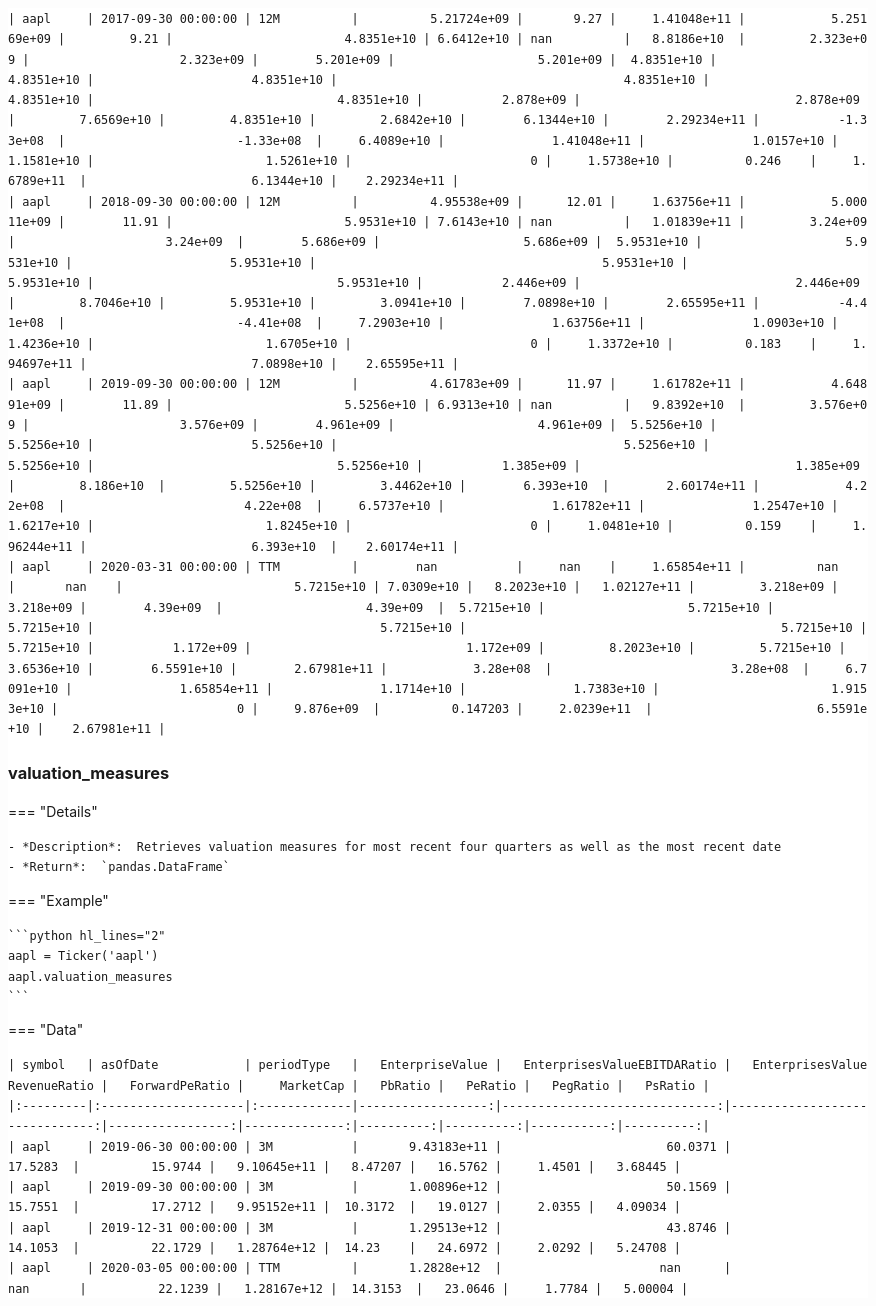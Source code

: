     | aapl     | 2017-09-30 00:00:00 | 12M          |          5.21724e+09 |       9.27 |     1.41048e+11 |            5.25169e+09 |         9.21 |                        4.8351e+10 | 6.6412e+10 | nan          |   8.8186e+10  |         2.323e+09 |                     2.323e+09 |        5.201e+09 |                    5.201e+09 |  4.8351e+10 |                    4.8351e+10 |                      4.8351e+10 |                                        4.8351e+10 |                                            4.8351e+10 |                                  4.8351e+10 |           2.878e+09 |                              2.878e+09 |         7.6569e+10 |         4.8351e+10 |         2.6842e+10 |        6.1344e+10 |        2.29234e+11 |           -1.33e+08  |                        -1.33e+08  |     6.4089e+10 |               1.41048e+11 |               1.0157e+10 |               1.1581e+10 |                        1.5261e+10 |                         0 |     1.5738e+10 |          0.246    |     1.6789e+11  |                       6.1344e+10 |    2.29234e+11 |
    | aapl     | 2018-09-30 00:00:00 | 12M          |          4.95538e+09 |      12.01 |     1.63756e+11 |            5.00011e+09 |        11.91 |                        5.9531e+10 | 7.6143e+10 | nan          |   1.01839e+11 |         3.24e+09  |                     3.24e+09  |        5.686e+09 |                    5.686e+09 |  5.9531e+10 |                    5.9531e+10 |                      5.9531e+10 |                                        5.9531e+10 |                                            5.9531e+10 |                                  5.9531e+10 |           2.446e+09 |                              2.446e+09 |         8.7046e+10 |         5.9531e+10 |         3.0941e+10 |        7.0898e+10 |        2.65595e+11 |           -4.41e+08  |                        -4.41e+08  |     7.2903e+10 |               1.63756e+11 |               1.0903e+10 |               1.4236e+10 |                        1.6705e+10 |                         0 |     1.3372e+10 |          0.183    |     1.94697e+11 |                       7.0898e+10 |    2.65595e+11 |
    | aapl     | 2019-09-30 00:00:00 | 12M          |          4.61783e+09 |      11.97 |     1.61782e+11 |            4.64891e+09 |        11.89 |                        5.5256e+10 | 6.9313e+10 | nan          |   9.8392e+10  |         3.576e+09 |                     3.576e+09 |        4.961e+09 |                    4.961e+09 |  5.5256e+10 |                    5.5256e+10 |                      5.5256e+10 |                                        5.5256e+10 |                                            5.5256e+10 |                                  5.5256e+10 |           1.385e+09 |                              1.385e+09 |         8.186e+10  |         5.5256e+10 |         3.4462e+10 |        6.393e+10  |        2.60174e+11 |            4.22e+08  |                         4.22e+08  |     6.5737e+10 |               1.61782e+11 |               1.2547e+10 |               1.6217e+10 |                        1.8245e+10 |                         0 |     1.0481e+10 |          0.159    |     1.96244e+11 |                       6.393e+10  |    2.60174e+11 |
    | aapl     | 2020-03-31 00:00:00 | TTM          |        nan           |     nan    |     1.65854e+11 |          nan           |       nan    |                        5.7215e+10 | 7.0309e+10 |   8.2023e+10 |   1.02127e+11 |         3.218e+09 |                     3.218e+09 |        4.39e+09  |                    4.39e+09  |  5.7215e+10 |                    5.7215e+10 |                      5.7215e+10 |                                        5.7215e+10 |                                            5.7215e+10 |                                  5.7215e+10 |           1.172e+09 |                              1.172e+09 |         8.2023e+10 |         5.7215e+10 |         3.6536e+10 |        6.5591e+10 |        2.67981e+11 |            3.28e+08  |                         3.28e+08  |     6.7091e+10 |               1.65854e+11 |               1.1714e+10 |               1.7383e+10 |                        1.9153e+10 |                         0 |     9.876e+09  |          0.147203 |     2.0239e+11  |                       6.5591e+10 |    2.67981e+11 |

### **valuation_measures**

=== "Details"

    - *Description*:  Retrieves valuation measures for most recent four quarters as well as the most recent date
    - *Return*:  `pandas.DataFrame`

=== "Example"

    ```python hl_lines="2"
    aapl = Ticker('aapl')
    aapl.valuation_measures
    ```

=== "Data"

    | symbol   | asOfDate            | periodType   |   EnterpriseValue |   EnterprisesValueEBITDARatio |   EnterprisesValueRevenueRatio |   ForwardPeRatio |     MarketCap |   PbRatio |   PeRatio |   PegRatio |   PsRatio |
    |:---------|:--------------------|:-------------|------------------:|------------------------------:|-------------------------------:|-----------------:|--------------:|----------:|----------:|-----------:|----------:|
    | aapl     | 2019-06-30 00:00:00 | 3M           |       9.43183e+11 |                       60.0371 |                       17.5283  |          15.9744 |   9.10645e+11 |   8.47207 |   16.5762 |     1.4501 |   3.68445 |
    | aapl     | 2019-09-30 00:00:00 | 3M           |       1.00896e+12 |                       50.1569 |                       15.7551  |          17.2712 |   9.95152e+11 |  10.3172  |   19.0127 |     2.0355 |   4.09034 |
    | aapl     | 2019-12-31 00:00:00 | 3M           |       1.29513e+12 |                       43.8746 |                       14.1053  |          22.1729 |   1.28764e+12 |  14.23    |   24.6972 |     2.0292 |   5.24708 |
    | aapl     | 2020-03-05 00:00:00 | TTM          |       1.2828e+12  |                      nan      |                      nan       |          22.1239 |   1.28167e+12 |  14.3153  |   23.0646 |     1.7784 |   5.00004 |